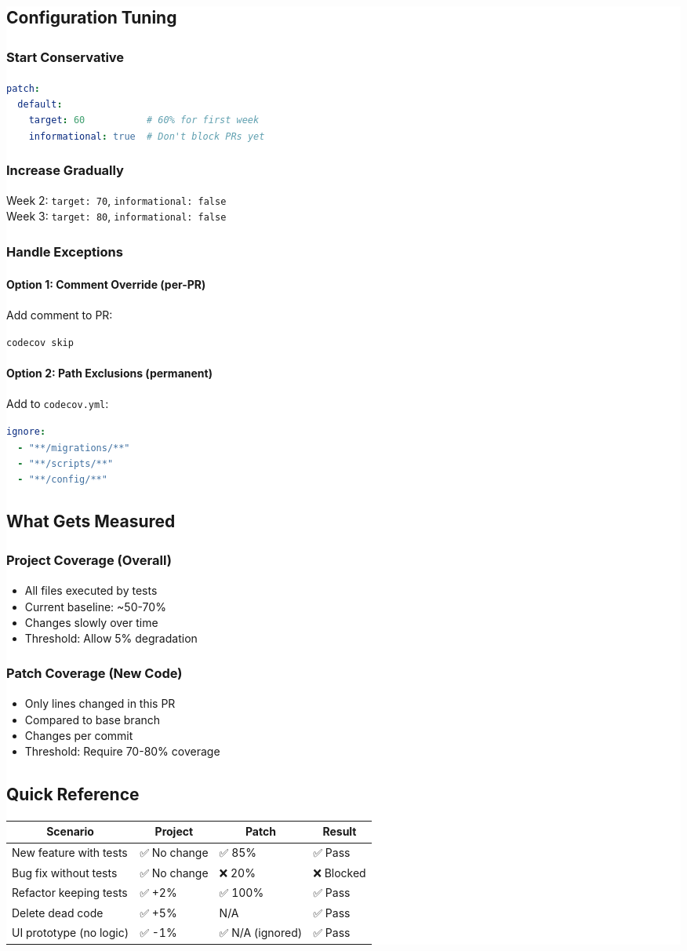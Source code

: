 ## Configuration Tuning

### Start Conservative
```yaml
patch:
  default:
    target: 60           # 60% for first week
    informational: true  # Don't block PRs yet
```

### Increase Gradually
Week 2: `target: 70`, `informational: false`  
Week 3: `target: 80`, `informational: false`

### Handle Exceptions

#### Option 1: Comment Override (per-PR)
Add comment to PR:
```
codecov skip
```

#### Option 2: Path Exclusions (permanent)
Add to `codecov.yml`:
```yaml
ignore:
  - "**/migrations/**"
  - "**/scripts/**"
  - "**/config/**"
```

## What Gets Measured

### Project Coverage (Overall)
- All files executed by tests
- Current baseline: ~50-70%
- Changes slowly over time
- Threshold: Allow 5% degradation

### Patch Coverage (New Code)
- Only lines changed in this PR
- Compared to base branch
- Changes per commit
- Threshold: Require 70-80% coverage

## Quick Reference

| Scenario | Project | Patch | Result |
|----------|---------|-------|--------|
| New feature with tests | ✅ No change | ✅ 85% | ✅ Pass |
| Bug fix without tests | ✅ No change | ❌ 20% | ❌ Blocked |
| Refactor keeping tests | ✅ +2% | ✅ 100% | ✅ Pass |
| Delete dead code | ✅ +5% | N/A | ✅ Pass |
| UI prototype (no logic) | ✅ -1% | ✅ N/A (ignored) | ✅ Pass |
